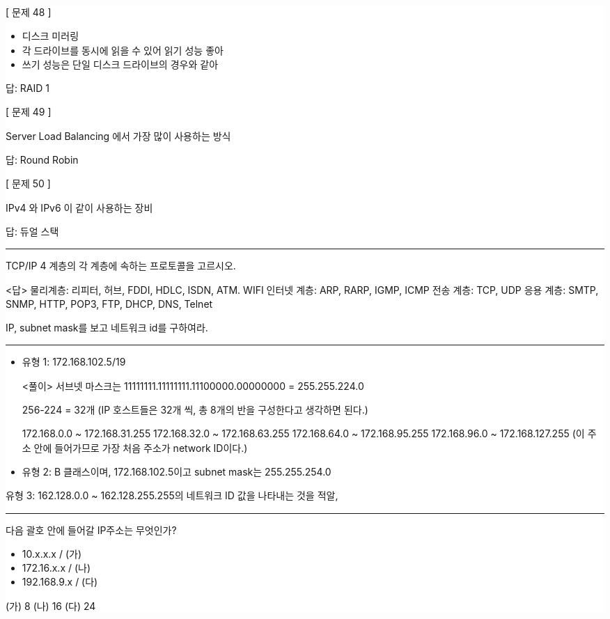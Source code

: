[ 문제 48 ]

- 디스크 미러링
- 각 드라이브를 동시에 읽을 수 있어 읽기 성능 좋아
- 쓰기 성능은 단일 디스크 드라이브의 경우와 같아

답: RAID 1

[ 문제 49 ]

Server Load Balancing 에서 가장 많이 사용하는 방식

답: Round Robin

[ 문제 50 ]

IPv4 와 IPv6 이 같이 사용하는 장비

답: 듀얼 스택

---

TCP/IP 4 계층의 각 계층에 속하는 프로토콜을 고르시오.

<답>
물리계층: 리피터, 허브, FDDI, HDLC, ISDN, ATM. WIFI
인터넷 계층: ARP, RARP, IGMP, ICMP
전송 계층: TCP, UDP
응용 계층: SMTP, SNMP, HTTP, POP3, FTP, DHCP, DNS, Telnet

IP, subnet mask를 보고 네트워크 id를 구하여라.

---

- 유형 1: 172.168.102.5/19

  <풀이>
  서브넷 마스크는 11111111.11111111.11100000.00000000 = 255.255.224.0

  256-224 = 32개 (IP 호스트들은 32개 씩, 총 8개의 반을 구성한다고 생각하면 된다.)

  172.168.0.0 ~ 172.168.31.255
  172.168.32.0 ~ 172.168.63.255
  172.168.64.0 ~ 172.168.95.255
  172.168.96.0 ~ 172.168.127.255 (이 주소 안에 들어가므로 가장 처음 주소가 network ID이다.)

- 유형 2: B 클래스이며, 172.168.102.5이고 subnet mask는 255.255.254.0

유형 3: 162.128.0.0 ~ 162.128.255.255의 네트워크 ID 값을 나타내는 것을 적알,

---

다음 괄호 안에 들어갈 IP주소는 무엇인가?

- 10.x.x.x / (가)
- 172.16.x.x / (나)
- 192.168.9.x / (다)

(가) 8
(나) 16
(다) 24
